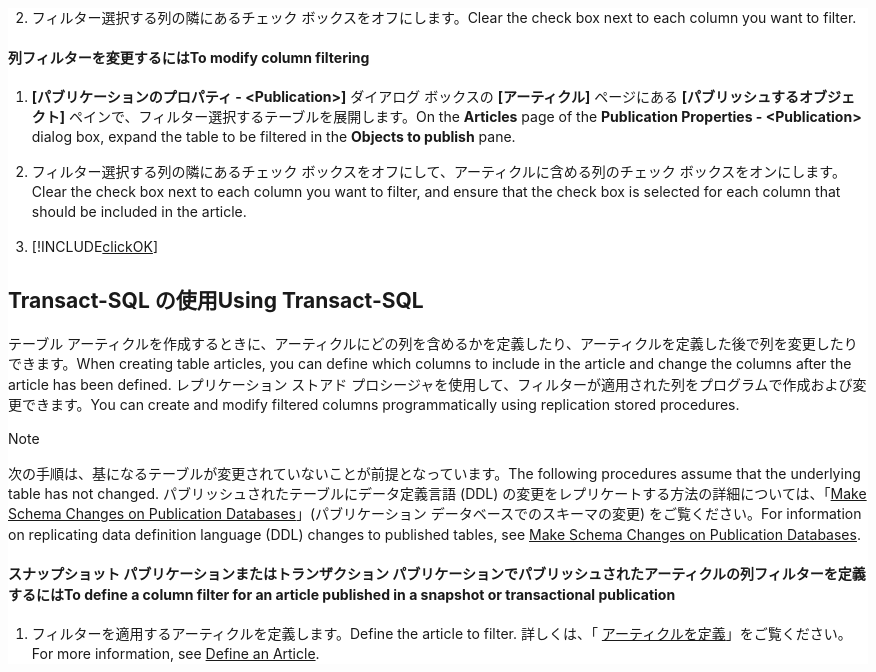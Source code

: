 2.  <span data-ttu-id="5e279-122">フィルター選択する列の隣にあるチェック ボックスをオフにします。</span><span class="sxs-lookup"><span data-stu-id="5e279-122">Clear the check box next to each column you want to filter.</span></span>  
  
#### <a name="to-modify-column-filtering"></a><span data-ttu-id="5e279-123">列フィルターを変更するには</span><span class="sxs-lookup"><span data-stu-id="5e279-123">To modify column filtering</span></span>  
  
1.  <span data-ttu-id="5e279-124">**[パブリケーションのプロパティ - \<Publication>]** ダイアログ ボックスの **[アーティクル]** ページにある **[パブリッシュするオブジェクト]** ペインで、フィルター選択するテーブルを展開します。</span><span class="sxs-lookup"><span data-stu-id="5e279-124">On the **Articles** page of the **Publication Properties - \<Publication>** dialog box, expand the table to be filtered in the **Objects to publish** pane.</span></span>  
  
2.  <span data-ttu-id="5e279-125">フィルター選択する列の隣にあるチェック ボックスをオフにして、アーティクルに含める列のチェック ボックスをオンにします。</span><span class="sxs-lookup"><span data-stu-id="5e279-125">Clear the check box next to each column you want to filter, and ensure that the check box is selected for each column that should be included in the article.</span></span>  
  
3.  [!INCLUDE[clickOK](../../../includes/clickok-md.md)]  
  
##  <a name="using-transact-sql"></a><a name="TsqlProcedure"></a> <span data-ttu-id="5e279-126">Transact-SQL の使用</span><span class="sxs-lookup"><span data-stu-id="5e279-126">Using Transact-SQL</span></span>  
 <span data-ttu-id="5e279-127">テーブル アーティクルを作成するときに、アーティクルにどの列を含めるかを定義したり、アーティクルを定義した後で列を変更したりできます。</span><span class="sxs-lookup"><span data-stu-id="5e279-127">When creating table articles, you can define which columns to include in the article and change the columns after the article has been defined.</span></span> <span data-ttu-id="5e279-128">レプリケーション ストアド プロシージャを使用して、フィルターが適用された列をプログラムで作成および変更できます。</span><span class="sxs-lookup"><span data-stu-id="5e279-128">You can create and modify filtered columns programmatically using replication stored procedures.</span></span>  
  
> [!NOTE]  
>  <span data-ttu-id="5e279-129">次の手順は、基になるテーブルが変更されていないことが前提となっています。</span><span class="sxs-lookup"><span data-stu-id="5e279-129">The following procedures assume that the underlying table has not changed.</span></span> <span data-ttu-id="5e279-130">パブリッシュされたテーブルにデータ定義言語 (DDL) の変更をレプリケートする方法の詳細については、「[Make Schema Changes on Publication Databases](make-schema-changes-on-publication-databases.md)」(パブリケーション データベースでのスキーマの変更) をご覧ください。</span><span class="sxs-lookup"><span data-stu-id="5e279-130">For information on replicating data definition language (DDL) changes to published tables, see [Make Schema Changes on Publication Databases](make-schema-changes-on-publication-databases.md).</span></span>  
  
#### <a name="to-define-a-column-filter-for-an-article-published-in-a-snapshot-or-transactional-publication"></a><span data-ttu-id="5e279-131">スナップショット パブリケーションまたはトランザクション パブリケーションでパブリッシュされたアーティクルの列フィルターを定義するには</span><span class="sxs-lookup"><span data-stu-id="5e279-131">To define a column filter for an article published in a snapshot or transactional publication</span></span>  
  
1.  <span data-ttu-id="5e279-132">フィルターを適用するアーティクルを定義します。</span><span class="sxs-lookup"><span data-stu-id="5e279-132">Define the article to filter.</span></span> <span data-ttu-id="5e279-133">詳しくは、「 [アーティクルを定義](define-an-article.md)」をご覧ください。</span><span class="sxs-lookup"><span data-stu-id="5e279-133">For more information, see [Define an Article](define-an-article.md).</span></span>  
  